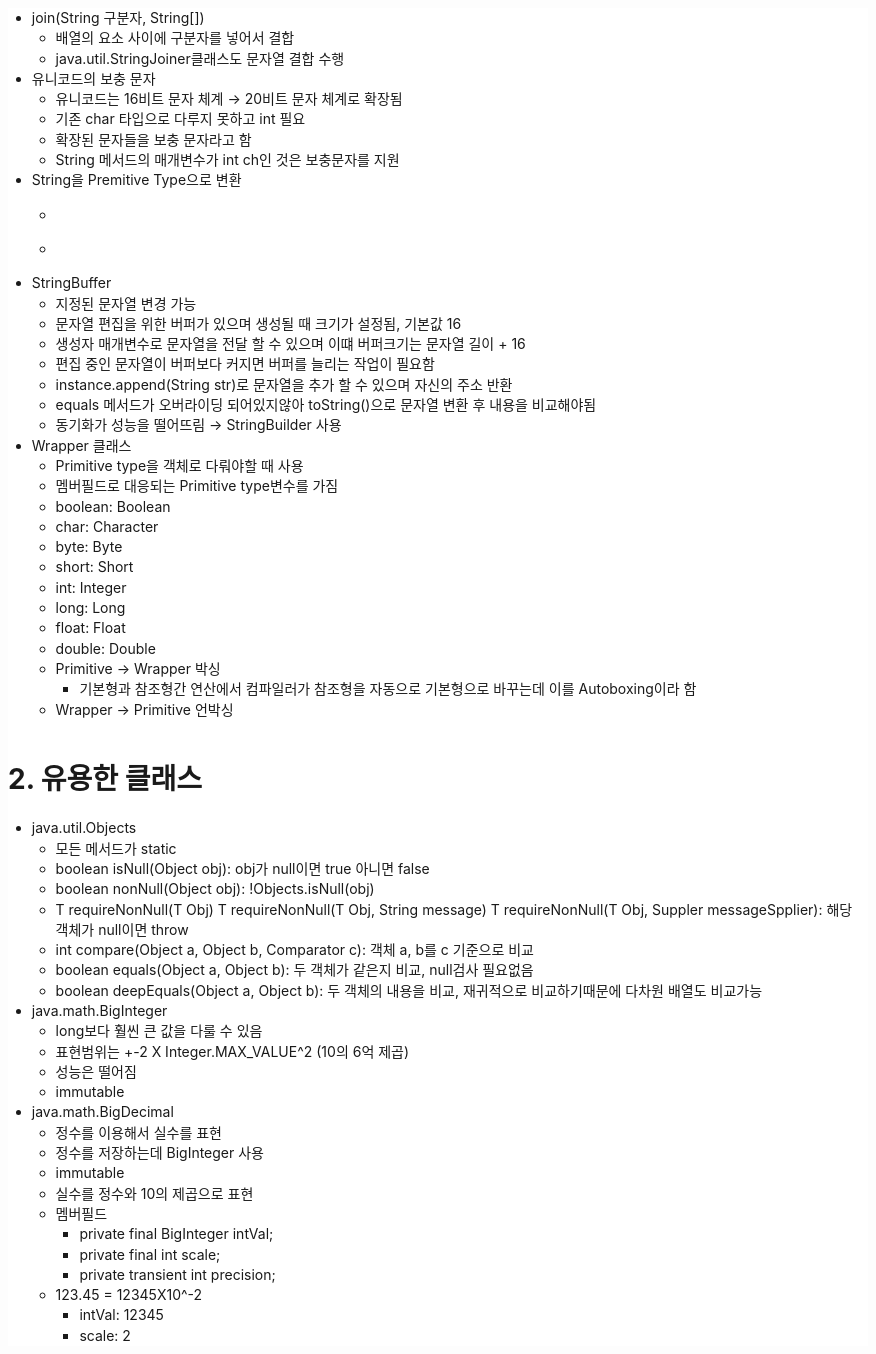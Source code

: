 - join(String 구분자, String[])
    - 배열의 요소 사이에 구분자를 넣어서 결합
    - java.util.StringJoiner클래스도 문자열 결합 수행
- 유니코드의 보충 문자
    - 유니코드는 16비트 문자 체계 → 20비트 문자 체계로 확장됨
    - 기존 char 타입으로 다루지 못하고 int 필요
    - 확장된 문자들을 보충 문자라고 함
    - String 메서드의 매개변수가 int ch인 것은 보충문자를 지원
- String을 Premitive Type으로 변환
    - ~~~.parse~~~() 사용
    - ~~~.valueOf 사용
- StringBuffer
    - 지정된 문자열 변경 가능
    - 문자열 편집을 위한 버퍼가 있으며 생성될 때 크기가 설정됨, 기본값 16
    - 생성자 매개변수로 문자열을 전달 할 수 있으며 이떄 버퍼크기는 문자열 길이 + 16
    - 편집 중인 문자열이 버퍼보다 커지면 버퍼를 늘리는 작업이 필요함
    - instance.append(String str)로 문자열을 추가 할 수 있으며 자신의 주소 반환
    - equals 메서드가 오버라이딩 되어있지않아 toString()으로 문자열 변환 후 내용을 비교해야됨
    - 동기화가 성능을 떨어뜨림 → StringBuilder 사용
- Wrapper 클래스
    - Primitive type을 객체로 다뤄야할 때 사용
    - 멤버필드로 대응되는 Primitive type변수를 가짐
    - boolean: Boolean
    - char: Character
    - byte: Byte
    - short: Short
    - int: Integer
    - long: Long
    - float: Float
    - double: Double
    - Primitive → Wrapper 박싱
        - 기본형과 참조형간 연산에서 컴파일러가 참조형을 자동으로 기본형으로 바꾸는데 이를 Autoboxing이라 함
    - Wrapper → Primitive 언박싱

# 2. 유용한 클래스

- java.util.Objects
    - 모든 메서드가 static
    - boolean isNull(Object obj): obj가 null이면 true 아니면 false
    - boolean nonNull(Object obj): !Objects.isNull(obj)
    - <T> T requireNonNull(T Obj)
    <T> T requireNonNull(T Obj, String message)
    <T> T requireNonNull(T Obj, Suppler<String> messageSpplier): 해당 객체가 null이면 throw
    - int compare(Object a, Object b, Comparator c): 객체 a, b를 c 기준으로 비교
    - boolean equals(Object a, Object b): 두 객체가 같은지 비교, null검사 필요없음
    - boolean deepEquals(Object a, Object b): 두 객체의 내용을 비교, 재귀적으로 비교하기때문에 다차원 배열도 비교가능
- java.math.BigInteger
    - long보다 훨씬 큰 값을 다룰 수 있음
    - 표현범위는 +-2 X Integer.MAX_VALUE^2 (10의 6억 제곱)
    - 성능은 떨어짐
    - immutable
- java.math.BigDecimal
    - 정수를 이용해서 실수를 표현
    - 정수를 저장하는데 BigInteger 사용
    - immutable
    - 실수를 정수와 10의 제곱으로 표현
    - 멤버필드
        - private final BigInteger intVal;
        - private final int scale;
        - private transient int precision;
    - 123.45 = 12345X10^-2
        - intVal: 12345
        - scale: 2